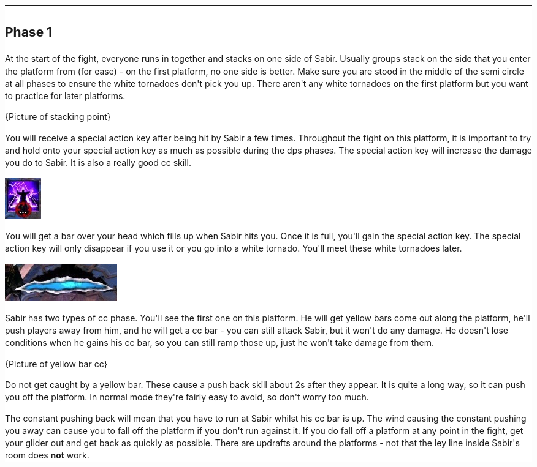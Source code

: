------------------------------------------------------------------------

## Phase 1

At the start of the fight, everyone runs in together and stacks on one
side of Sabir. Usually groups stack on the side that you enter the
platform from (for ease) - on the first platform, no one side is better.
Make sure you are stood in the middle of the semi circle at all phases
to ensure the white tornadoes don't pick you up. There aren't any white
tornadoes on the first platform but you want to practice for later
platforms.

{Picture of stacking point}

You will receive a special action key after being hit by Sabir a few
times. Throughout the fight on this platform, it is important to try and
hold onto your special action key as much as possible during the dps
phases. The special action key will increase the damage you do to Sabir.
It is also a really good cc skill.

![Sabir_special_action_key](889223715462729828.jpg)

You will get a bar over your head which fills up when Sabir hits you.
Once it is full, you'll gain the special action key. The special action
key will only disappear if you use it or you go into a white tornado.
You'll meet these white tornadoes later.

![Sabir_SAK_indicator](891073988690845746.jpg)

Sabir has two types of cc phase. You'll see the first one on this
platform. He will get yellow bars come out along the platform, he'll
push players away from him, and he will get a cc bar - you can still
attack Sabir, but it won't do any damage. He doesn't lose conditions
when he gains his cc bar, so you can still ramp those up, just he won't
take damage from them.

{Picture of yellow bar cc}

Do not get caught by a yellow bar. These cause a push back skill about
2s after they appear. It is quite a long way, so it can push you off the
platform. In normal mode they're fairly easy to avoid, so don't worry
too much.

The constant pushing back will mean that you have to run at Sabir whilst
his cc bar is up. The wind causing the constant pushing you away can
cause you to fall off the platform if you don't run against it. If you
do fall off a platform at any point in the fight, get your glider out
and get back as quickly as possible. There are updrafts around the
platforms - not that the ley line inside Sabir's room does **not**
work.

